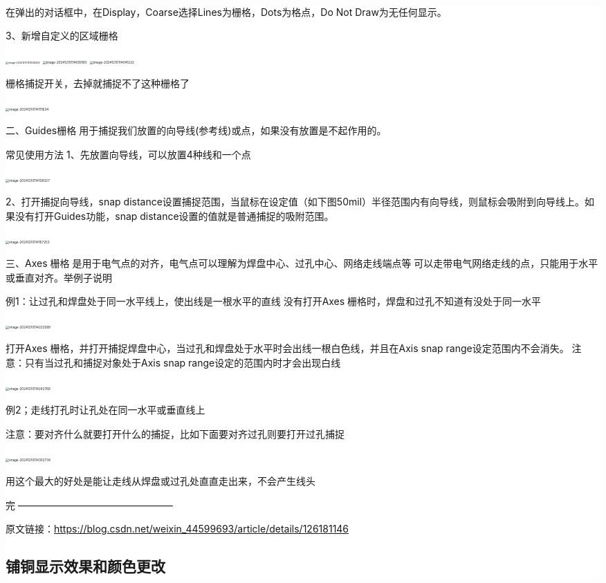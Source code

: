 在弹出的对话框中，在Display，Coarse选择Lines为栅格，Dots为格点，Do Not Draw为无任何显示。

3、新增自定义的区域栅格

<img src="E:\Typora\assets\image-20241210113948424.png" alt="image-20241210113948424" style="zoom:25%;" />

<img src="E:\Typora\assets\image-20241210114009165.png" alt="image-20241210114009165" style="zoom: 33%;" />

<img src="E:\Typora\assets\image-20241210114041222.png" alt="image-20241210114041222" style="zoom: 33%;" />



栅格捕捉开关，去掉就捕捉不了这种栅格了

<img src="E:\Typora\assets\image-20241210114111634.png" alt="image-20241210114111634" style="zoom: 33%;" />


二、Guides栅格 用于捕捉我们放置的向导线(参考线)或点，如果没有放置是不起作用的。

常见使用方法
1、先放置向导线，可以放置4种线和一个点

<img src="E:\Typora\assets\image-20241210114138327.png" alt="image-20241210114138327" style="zoom:33%;" />

2、打开捕捉向导线，snap distance设置捕捉范围，当鼠标在设定值（如下图50mil）半径范围内有向导线，则鼠标会吸附到向导线上。如果没有打开Guides功能，snap distance设置的值就是普通捕捉的吸附范围。

<img src="E:\Typora\assets\image-20241210114157253.png" alt="image-20241210114157253" style="zoom:33%;" />


三、Axes 栅格 是用于电气点的对齐，电气点可以理解为焊盘中心、过孔中心、网络走线端点等 可以走带电气网络走线的点，只能用于水平或垂直对齐。举例子说明

例1：让过孔和焊盘处于同一水平线上，使出线是一根水平的直线
没有打开Axes 栅格时，焊盘和过孔不知道有没处于同一水平

<img src="E:\Typora\assets\image-20241210114222589.png" alt="image-20241210114222589" style="zoom:33%;" />

打开Axes 栅格，并打开捕捉焊盘中心，当过孔和焊盘处于水平时会出线一根白色线，并且在Axis snap range设定范围内不会消失。
注意：只有当过孔和捕捉对象处于Axis snap range设定的范围内时才会出现白线

<img src="E:\Typora\assets\image-20241210114242768.png" alt="image-20241210114242768" style="zoom:33%;" />

例2；走线打孔时让孔处在同一水平或垂直线上

注意：要对齐什么就要打开什么的捕捉，比如下面要对齐过孔则要打开过孔捕捉

<img src="E:\Typora\assets\image-20241210114302734.png" alt="image-20241210114302734" style="zoom:33%;" />

用这个最大的好处是能让走线从焊盘或过孔处直直走出来，不会产生线头

完
————————————————

原文链接：https://blog.csdn.net/weixin_44599693/article/details/126181146

## 铺铜显示效果和颜色更改
